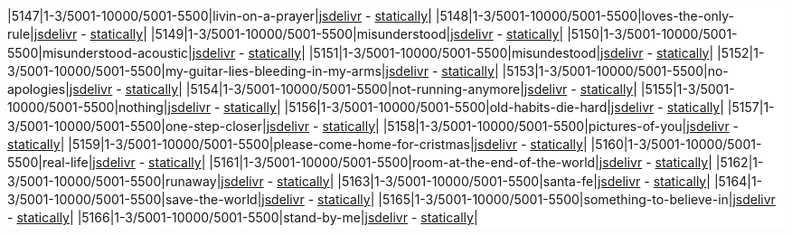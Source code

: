 |5147|1-3/5001-10000/5001-5500|livin-on-a-prayer|[jsdelivr](https://cdn.jsdelivr.net/gh/dbchord/png-old-c-1110x370_1-3/5001-10000/5001-5500/livin-on-a-prayer.png) - [statically](https://cdn.statically.io/gh/dbchord/png-old-c-1110x370_1-3/img/5001-10000/5001-5500/livin-on-a-prayer.png)|
|5148|1-3/5001-10000/5001-5500|loves-the-only-rule|[jsdelivr](https://cdn.jsdelivr.net/gh/dbchord/png-old-c-1110x370_1-3/5001-10000/5001-5500/loves-the-only-rule.png) - [statically](https://cdn.statically.io/gh/dbchord/png-old-c-1110x370_1-3/img/5001-10000/5001-5500/loves-the-only-rule.png)|
|5149|1-3/5001-10000/5001-5500|misunderstood|[jsdelivr](https://cdn.jsdelivr.net/gh/dbchord/png-old-c-1110x370_1-3/5001-10000/5001-5500/misunderstood.png) - [statically](https://cdn.statically.io/gh/dbchord/png-old-c-1110x370_1-3/img/5001-10000/5001-5500/misunderstood.png)|
|5150|1-3/5001-10000/5001-5500|misunderstood-acoustic|[jsdelivr](https://cdn.jsdelivr.net/gh/dbchord/png-old-c-1110x370_1-3/5001-10000/5001-5500/misunderstood-acoustic.png) - [statically](https://cdn.statically.io/gh/dbchord/png-old-c-1110x370_1-3/img/5001-10000/5001-5500/misunderstood-acoustic.png)|
|5151|1-3/5001-10000/5001-5500|misundestood|[jsdelivr](https://cdn.jsdelivr.net/gh/dbchord/png-old-c-1110x370_1-3/5001-10000/5001-5500/misundestood.png) - [statically](https://cdn.statically.io/gh/dbchord/png-old-c-1110x370_1-3/img/5001-10000/5001-5500/misundestood.png)|
|5152|1-3/5001-10000/5001-5500|my-guitar-lies-bleeding-in-my-arms|[jsdelivr](https://cdn.jsdelivr.net/gh/dbchord/png-old-c-1110x370_1-3/5001-10000/5001-5500/my-guitar-lies-bleeding-in-my-arms.png) - [statically](https://cdn.statically.io/gh/dbchord/png-old-c-1110x370_1-3/img/5001-10000/5001-5500/my-guitar-lies-bleeding-in-my-arms.png)|
|5153|1-3/5001-10000/5001-5500|no-apologies|[jsdelivr](https://cdn.jsdelivr.net/gh/dbchord/png-old-c-1110x370_1-3/5001-10000/5001-5500/no-apologies.png) - [statically](https://cdn.statically.io/gh/dbchord/png-old-c-1110x370_1-3/img/5001-10000/5001-5500/no-apologies.png)|
|5154|1-3/5001-10000/5001-5500|not-running-anymore|[jsdelivr](https://cdn.jsdelivr.net/gh/dbchord/png-old-c-1110x370_1-3/5001-10000/5001-5500/not-running-anymore.png) - [statically](https://cdn.statically.io/gh/dbchord/png-old-c-1110x370_1-3/img/5001-10000/5001-5500/not-running-anymore.png)|
|5155|1-3/5001-10000/5001-5500|nothing|[jsdelivr](https://cdn.jsdelivr.net/gh/dbchord/png-old-c-1110x370_1-3/5001-10000/5001-5500/nothing.png) - [statically](https://cdn.statically.io/gh/dbchord/png-old-c-1110x370_1-3/img/5001-10000/5001-5500/nothing.png)|
|5156|1-3/5001-10000/5001-5500|old-habits-die-hard|[jsdelivr](https://cdn.jsdelivr.net/gh/dbchord/png-old-c-1110x370_1-3/5001-10000/5001-5500/old-habits-die-hard.png) - [statically](https://cdn.statically.io/gh/dbchord/png-old-c-1110x370_1-3/img/5001-10000/5001-5500/old-habits-die-hard.png)|
|5157|1-3/5001-10000/5001-5500|one-step-closer|[jsdelivr](https://cdn.jsdelivr.net/gh/dbchord/png-old-c-1110x370_1-3/5001-10000/5001-5500/one-step-closer.png) - [statically](https://cdn.statically.io/gh/dbchord/png-old-c-1110x370_1-3/img/5001-10000/5001-5500/one-step-closer.png)|
|5158|1-3/5001-10000/5001-5500|pictures-of-you|[jsdelivr](https://cdn.jsdelivr.net/gh/dbchord/png-old-c-1110x370_1-3/5001-10000/5001-5500/pictures-of-you.png) - [statically](https://cdn.statically.io/gh/dbchord/png-old-c-1110x370_1-3/img/5001-10000/5001-5500/pictures-of-you.png)|
|5159|1-3/5001-10000/5001-5500|please-come-home-for-cristmas|[jsdelivr](https://cdn.jsdelivr.net/gh/dbchord/png-old-c-1110x370_1-3/5001-10000/5001-5500/please-come-home-for-cristmas.png) - [statically](https://cdn.statically.io/gh/dbchord/png-old-c-1110x370_1-3/img/5001-10000/5001-5500/please-come-home-for-cristmas.png)|
|5160|1-3/5001-10000/5001-5500|real-life|[jsdelivr](https://cdn.jsdelivr.net/gh/dbchord/png-old-c-1110x370_1-3/5001-10000/5001-5500/real-life.png) - [statically](https://cdn.statically.io/gh/dbchord/png-old-c-1110x370_1-3/img/5001-10000/5001-5500/real-life.png)|
|5161|1-3/5001-10000/5001-5500|room-at-the-end-of-the-world|[jsdelivr](https://cdn.jsdelivr.net/gh/dbchord/png-old-c-1110x370_1-3/5001-10000/5001-5500/room-at-the-end-of-the-world.png) - [statically](https://cdn.statically.io/gh/dbchord/png-old-c-1110x370_1-3/img/5001-10000/5001-5500/room-at-the-end-of-the-world.png)|
|5162|1-3/5001-10000/5001-5500|runaway|[jsdelivr](https://cdn.jsdelivr.net/gh/dbchord/png-old-c-1110x370_1-3/5001-10000/5001-5500/runaway.png) - [statically](https://cdn.statically.io/gh/dbchord/png-old-c-1110x370_1-3/img/5001-10000/5001-5500/runaway.png)|
|5163|1-3/5001-10000/5001-5500|santa-fe|[jsdelivr](https://cdn.jsdelivr.net/gh/dbchord/png-old-c-1110x370_1-3/5001-10000/5001-5500/santa-fe.png) - [statically](https://cdn.statically.io/gh/dbchord/png-old-c-1110x370_1-3/img/5001-10000/5001-5500/santa-fe.png)|
|5164|1-3/5001-10000/5001-5500|save-the-world|[jsdelivr](https://cdn.jsdelivr.net/gh/dbchord/png-old-c-1110x370_1-3/5001-10000/5001-5500/save-the-world.png) - [statically](https://cdn.statically.io/gh/dbchord/png-old-c-1110x370_1-3/img/5001-10000/5001-5500/save-the-world.png)|
|5165|1-3/5001-10000/5001-5500|something-to-believe-in|[jsdelivr](https://cdn.jsdelivr.net/gh/dbchord/png-old-c-1110x370_1-3/5001-10000/5001-5500/something-to-believe-in.png) - [statically](https://cdn.statically.io/gh/dbchord/png-old-c-1110x370_1-3/img/5001-10000/5001-5500/something-to-believe-in.png)|
|5166|1-3/5001-10000/5001-5500|stand-by-me|[jsdelivr](https://cdn.jsdelivr.net/gh/dbchord/png-old-c-1110x370_1-3/5001-10000/5001-5500/stand-by-me.png) - [statically](https://cdn.statically.io/gh/dbchord/png-old-c-1110x370_1-3/img/5001-10000/5001-5500/stand-by-me.png)|